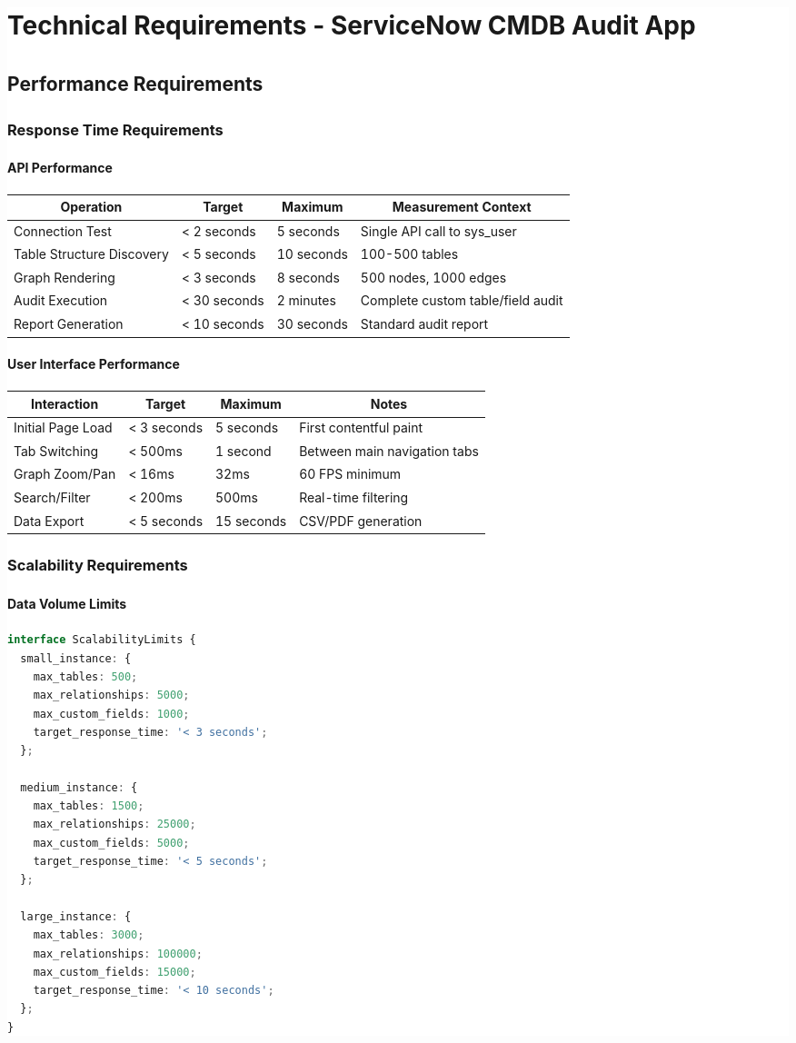 # Technical Requirements - ServiceNow CMDB Audit App

## Performance Requirements

### Response Time Requirements

#### API Performance
| Operation | Target | Maximum | Measurement Context |
|-----------|--------|---------|-------------------|
| Connection Test | < 2 seconds | 5 seconds | Single API call to sys_user |
| Table Structure Discovery | < 5 seconds | 10 seconds | 100-500 tables |
| Graph Rendering | < 3 seconds | 8 seconds | 500 nodes, 1000 edges |
| Audit Execution | < 30 seconds | 2 minutes | Complete custom table/field audit |
| Report Generation | < 10 seconds | 30 seconds | Standard audit report |

#### User Interface Performance
| Interaction | Target | Maximum | Notes |
|-------------|--------|---------|-------|
| Initial Page Load | < 3 seconds | 5 seconds | First contentful paint |
| Tab Switching | < 500ms | 1 second | Between main navigation tabs |
| Graph Zoom/Pan | < 16ms | 32ms | 60 FPS minimum |
| Search/Filter | < 200ms | 500ms | Real-time filtering |
| Data Export | < 5 seconds | 15 seconds | CSV/PDF generation |

### Scalability Requirements

#### Data Volume Limits
```typescript
interface ScalabilityLimits {
  small_instance: {
    max_tables: 500;
    max_relationships: 5000;
    max_custom_fields: 1000;
    target_response_time: '< 3 seconds';
  };
  
  medium_instance: {
    max_tables: 1500;
    max_relationships: 25000;
    max_custom_fields: 5000;
    target_response_time: '< 5 seconds';
  };
  
  large_instance: {
    max_tables: 3000;
    max_relationships: 100000;
    max_custom_fields: 15000;
    target_response_time: '< 10 seconds';
  };
}
```
